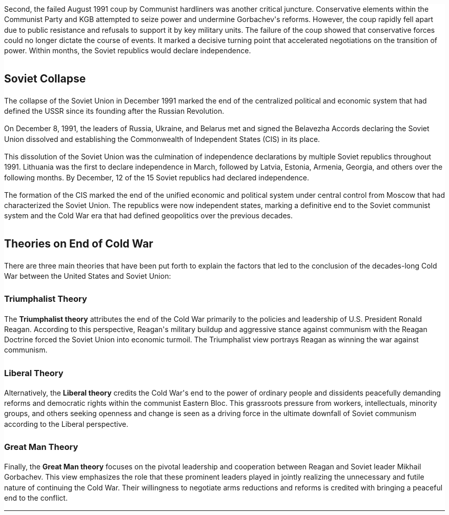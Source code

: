 Second, the failed August 1991 coup by Communist hardliners was another critical juncture. Conservative elements within the Communist Party and KGB attempted to seize power and undermine Gorbachev's reforms. However, the coup rapidly fell apart due to public resistance and refusals to support it by key military units. The failure of the coup showed that conservative forces could no longer dictate the course of events. It marked a decisive turning point that accelerated negotiations on the transition of power. Within months, the Soviet republics would declare independence.

## Soviet Collapse

The collapse of the Soviet Union in December 1991 marked the end of the centralized political and economic system that had defined the USSR since its founding after the Russian Revolution. 

On December 8, 1991, the leaders of Russia, Ukraine, and Belarus met and signed the Belavezha Accords declaring the Soviet Union dissolved and establishing the Commonwealth of Independent States (CIS) in its place. 

This dissolution of the Soviet Union was the culmination of independence declarations by multiple Soviet republics throughout 1991. Lithuania was the first to declare independence in March, followed by Latvia, Estonia, Armenia, Georgia, and others over the following months. By December, 12 of the 15 Soviet republics had declared independence.

The formation of the CIS marked the end of the unified economic and political system under central control from Moscow that had characterized the Soviet Union. The republics were now independent states, marking a definitive end to the Soviet communist system and the Cold War era that had defined geopolitics over the previous decades.

## Theories on End of Cold War

There are three main theories that have been put forth to explain the factors that led to the conclusion of the decades-long Cold War between the United States and Soviet Union:

### Triumphalist Theory 

The **Triumphalist theory** attributes the end of the Cold War primarily to the policies and leadership of U.S. President Ronald Reagan. According to this perspective, Reagan's military buildup and aggressive stance against communism with the Reagan Doctrine forced the Soviet Union into economic turmoil. The Triumphalist view portrays Reagan as winning the war against communism.

### Liberal Theory

Alternatively, the **Liberal theory** credits the Cold War's end to the power of ordinary people and dissidents peacefully demanding reforms and democratic rights within the communist Eastern Bloc. This grassroots pressure from workers, intellectuals, minority groups, and others seeking openness and change is seen as a driving force in the ultimate downfall of Soviet communism according to the Liberal perspective.

### Great Man Theory 

Finally, the **Great Man theory** focuses on the pivotal leadership and cooperation between Reagan and Soviet leader Mikhail Gorbachev. This view emphasizes the role that these prominent leaders played in jointly realizing the unnecessary and futile nature of continuing the Cold War. Their willingness to negotiate arms reductions and reforms is credited with bringing a peaceful end to the conflict.

---